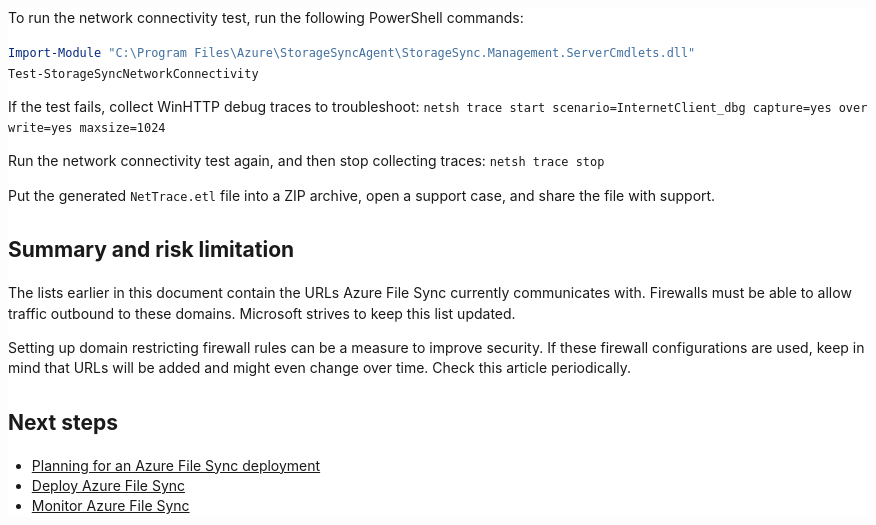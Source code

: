To run the network connectivity test, run the following PowerShell commands:

```powershell
Import-Module "C:\Program Files\Azure\StorageSyncAgent\StorageSync.Management.ServerCmdlets.dll"
Test-StorageSyncNetworkConnectivity
```

If the test fails, collect WinHTTP debug traces to troubleshoot: `netsh trace start scenario=InternetClient_dbg capture=yes overwrite=yes maxsize=1024`

Run the network connectivity test again, and then stop collecting traces: `netsh trace stop`

Put the generated `NetTrace.etl` file into a ZIP archive, open a support case, and share the file with support.

## Summary and risk limitation

The lists earlier in this document contain the URLs Azure File Sync currently communicates with. Firewalls must be able to allow traffic outbound to these domains. Microsoft strives to keep this list updated.

Setting up domain restricting firewall rules can be a measure to improve security. If these firewall configurations are used, keep in mind that URLs will be added and might even change over time. Check this article periodically.

## Next steps

- [Planning for an Azure File Sync deployment](file-sync-planning.md)
- [Deploy Azure File Sync](file-sync-deployment-guide.md)
- [Monitor Azure File Sync](file-sync-monitoring.md)
